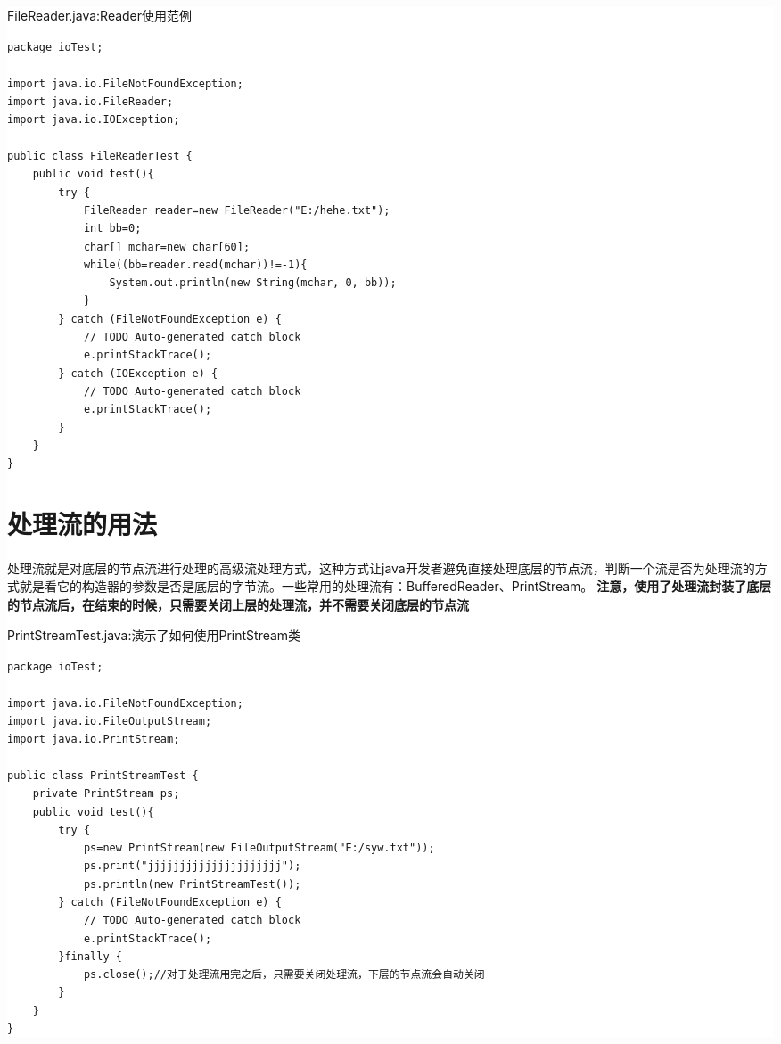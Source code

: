 FileReader.java:Reader使用范例

    package ioTest;
    
    import java.io.FileNotFoundException;
    import java.io.FileReader;
    import java.io.IOException;
    
    public class FileReaderTest {
    	public void test(){
    		try {
    			FileReader reader=new FileReader("E:/hehe.txt");
    			int bb=0;
    			char[] mchar=new char[60];
    			while((bb=reader.read(mchar))!=-1){
    				System.out.println(new String(mchar, 0, bb));
    			}
    		} catch (FileNotFoundException e) {
    			// TODO Auto-generated catch block
    			e.printStackTrace();
    		} catch (IOException e) {
    			// TODO Auto-generated catch block
    			e.printStackTrace();
    		}
    	}
    }

# 处理流的用法 #
处理流就是对底层的节点流进行处理的高级流处理方式，这种方式让java开发者避免直接处理底层的节点流，判断一个流是否为处理流的方式就是看它的构造器的参数是否是底层的字节流。一些常用的处理流有：BufferedReader、PrintStream。
**注意，使用了处理流封装了底层的节点流后，在结束的时候，只需要关闭上层的处理流，并不需要关闭底层的节点流**

PrintStreamTest.java:演示了如何使用PrintStream类

    package ioTest;
    
    import java.io.FileNotFoundException;
    import java.io.FileOutputStream;
    import java.io.PrintStream;
    
    public class PrintStreamTest {
    	private PrintStream ps;
    	public void test(){
    		try {
    			ps=new PrintStream(new FileOutputStream("E:/syw.txt"));
    			ps.print("jjjjjjjjjjjjjjjjjjjjj");
    			ps.println(new PrintStreamTest());
    		} catch (FileNotFoundException e) {
    			// TODO Auto-generated catch block
    			e.printStackTrace();
    		}finally {
    			ps.close();//对于处理流用完之后，只需要关闭处理流，下层的节点流会自动关闭
    		}
    	}
    }

